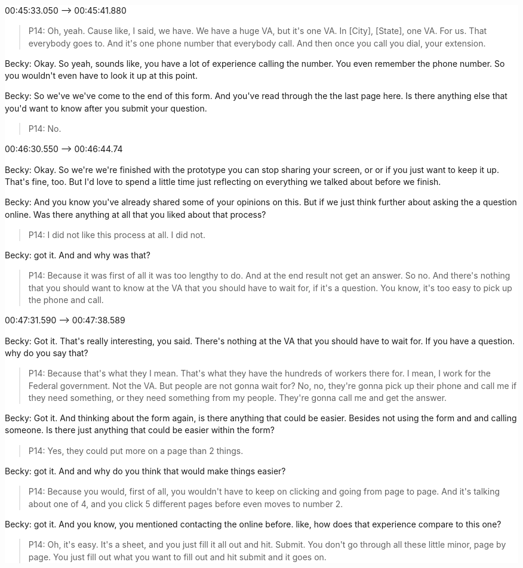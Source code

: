 00:45:33.050 --> 00:45:41.880

> P14: Oh, yeah. Cause like, I said, we have. We have a huge VA, but it's one VA. In [City], [State], one VA. For us. That everybody goes to. And it's one phone number that everybody call. And then once you call you dial, your extension.

Becky: Okay. So yeah, sounds like, you have a lot of experience calling the number. You even remember the phone number. So you wouldn't even have to look it up at this point.

Becky: So we've we've come to the end of this form. And you've read through the the last page here. Is there anything else that you'd want to know after you submit your question.

> P14: No.

00:46:30.550 --> 00:46:44.74

Becky: Okay. So we're we're finished with the prototype you can stop sharing your screen, or or if you just want to keep it up. That's fine, too. But I'd love to spend a little time just reflecting on everything we talked about before we finish.

Becky: And you know you've already shared some of your opinions on this. But if we just think further about asking the a question online. Was there anything at all that you liked about that process?

> P14: I did not like this process at all. I did not.

Becky: got it. And and why was that?

> P14: Because it was first of all it was too lengthy to do. And at the end result not get an answer. So no. And there's nothing that you should want to know at the VA that you should have to wait for, if it's a question. You know, it's too easy to pick up the phone and call.

00:47:31.590 --> 00:47:38.589

Becky: Got it. That's really interesting, you said. There's nothing at the VA that you should have to wait for. If you have a question. why do you say that?

> P14: Because that's what they I mean. That's what they have the hundreds of workers there for. I mean, I work for the Federal government. Not the VA. But people are not gonna wait for? No, no, they're gonna pick up their phone and call me if they need something, or they need something from my people. They're gonna call me and get the answer.

Becky: Got it. And thinking about the form again, is there anything that could be easier. Besides not using the form and and calling someone. Is there just anything that could be easier within the form?

> P14: Yes, they could put more on a page than 2 things.

Becky: got it. And and why do you think that would make things easier?

> P14: Because you would, first of all, you wouldn't have to keep on clicking and going from page to page. And it's talking about one of 4, and you click 5 different pages before even moves to number 2.

Becky: got it. And you know, you mentioned contacting the online before. like, how does that experience compare to this one?

> P14: Oh, it's easy. It's a sheet, and you just fill it all out and hit. Submit. You don't go through all these little minor, page by page. You just fill out what you want to fill out and hit submit and it goes on.
